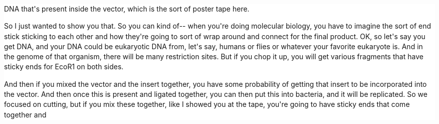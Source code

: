   <span m="833820">DNA</span> <span m="834870">that's</span> <span m="835080">present</span>
  <span m="835620">inside</span> <span m="836130">the</span> <span m="836220">vector,</span>
  <span m="836910">which</span> <span m="837180">is</span> <span m="837450">the</span>
  <span m="837900">sort</span> <span m="838260">of</span> <span m="838350">poster</span>
  <span m="838800">tape</span> <span m="839100">here.</span></p><p><span m="840630">So</span>
  <span m="840840">I</span> <span m="840960">just</span> <span m="841140">wanted</span>
  <span m="841410">to</span> <span m="841500">show</span> <span m="841740">you</span>
  <span m="841890">that.</span> <span m="842240">So</span> <span m="842280">you</span>
  <span m="842400">can</span> <span m="842550">kind</span> <span m="842790">of--</span>
  <span m="843720">when</span> <span m="843900">you're</span> <span m="843990">doing</span>
  <span m="844290">molecular</span> <span m="844680">biology,</span> <span m="845190">you</span>
  <span m="845280">have</span> <span m="845430">to</span> <span m="845580">imagine</span>
  <span m="846180">the</span> <span m="846410">sort</span> <span m="846600">of</span>
  <span m="846720">end</span> <span m="846960">stick</span> <span m="847190">sticking</span>
  <span m="847590">to</span> <span m="847770">each</span> <span m="848130">other</span>
  <span m="848820">and</span> <span m="848940">how</span> <span m="849150">they're</span>
  <span m="849270">going</span> <span m="849380">to</span> <span m="849480">sort</span>
  <span m="849660">of</span> <span m="849780">wrap</span> <span m="850140">around</span>
  <span m="851010">and</span> <span m="851130">connect</span> <span m="851910">for</span>
  <span m="852090">the</span> <span m="852210">final</span> <span m="852570">product.</span>
  <span m="856590">OK, so</span> <span m="857010">let's</span> <span m="857220">say</span>
  <span m="857460">you</span> <span m="857670">get</span> <span m="858420">DNA,</span>
  <span m="859080">and</span> <span m="859200">your</span> <span m="859290">DNA</span>
  <span m="859860">could</span> <span m="860070">be</span> <span m="860370">eukaryotic</span>
  <span m="861270">DNA</span> <span m="862290">from,</span> <span m="862770">let's</span>
  <span m="863010">say,</span> <span m="863490">humans</span> <span m="864270">or</span>
  <span m="864600">flies</span> <span m="865290">or</span> <span m="865380">whatever</span>
  <span m="865830">your</span> <span m="865980">favorite</span> <span m="866430">eukaryote</span>
  <span m="867290">is.</span> <span m="868680">And</span> <span m="870840">in</span>
  <span m="871080">the</span> <span m="871200">genome</span> <span m="871740">of</span>
  <span m="871860">that</span> <span m="872040">organism,</span> <span m="872700">there</span>
  <span m="872880">will</span> <span m="873000">be</span> <span m="873330">many</span>
  <span m="874470">restriction</span> <span m="875100">sites.</span> <span m="875640">But</span>
  <span m="875820">if</span> <span m="875970">you</span> <span m="876180">chop</span>
  <span m="876570">it</span> <span m="876690">up,</span> <span m="877360">you</span>
  <span m="877460">will</span> <span m="877620">get</span> <span m="878010">various</span>
  <span m="878520">fragments</span> <span m="879360">that</span> <span m="879600">have</span>
  <span m="880110">sticky</span> <span m="880620">ends</span> <span m="881160">for</span>
  <span m="881430">EcoR1</span> <span m="882420">on</span> <span m="882600">both</span>
  <span m="882900">sides.</span></p><p><span m="883890">And</span> <span m="884010">then</span>
  <span m="884190">if</span> <span m="884340">you</span> <span m="884490">mixed</span>
  <span m="885000">the</span> <span m="885120">vector</span> <span m="886050">and</span>
  <span m="886170">the</span> <span m="886290">insert</span> <span m="886740">together,</span>
  <span m="887730">you</span> <span m="888450">have</span> <span m="888810">some</span>
  <span m="889080">probability</span> <span m="889800">of</span> <span m="889920">getting</span>
  <span m="890220">that</span> <span m="890490">insert</span> <span m="891030">to</span>
  <span m="892320">be</span> <span m="892560">incorporated</span> <span m="893430">into</span>
  <span m="893700">the</span> <span m="893820">vector.</span> <span m="895860">And</span>
  <span m="896010">then</span> <span m="896190">once</span> <span m="896550">this</span>
  <span m="896790">is</span> <span m="897710">present</span> <span m="898140">and</span>
  <span m="898210">ligated</span> <span m="898770">together,</span> <span m="899220">you</span>
  <span m="899400">can</span> <span m="899550">then</span> <span m="899700">put</span>
  <span m="899970">this</span> <span m="900210">into</span> <span m="900390">bacteria,</span>
  <span m="901140">and</span> <span m="901350">it</span> <span m="901440">will</span>
  <span m="901590">be</span> <span m="901740">replicated.</span> <span m="911910">So</span>
  <span m="912090">we</span> <span m="912220">focused</span> <span m="912750">on</span>
  <span m="912930">cutting,</span> <span m="913410">but</span> <span m="913590">if</span>
  <span m="913710">you</span> <span m="913830">mix</span> <span m="914220">these</span>
  <span m="914430">together,</span> <span m="916770">like</span> <span m="917040">I</span>
  <span m="917160">showed</span> <span m="917520">you</span> <span m="917660">at</span>
  <span m="917770">the</span> <span m="917910">tape,</span> <span m="918860">you're</span>
  <span m="918990">going</span> <span m="919080">to</span> <span m="919230">have</span>
  <span m="919500">sticky</span> <span m="919980">ends</span> <span m="920280">that</span>
  <span m="920430">come</span> <span m="920700">together</span> <span m="921210">and</span>